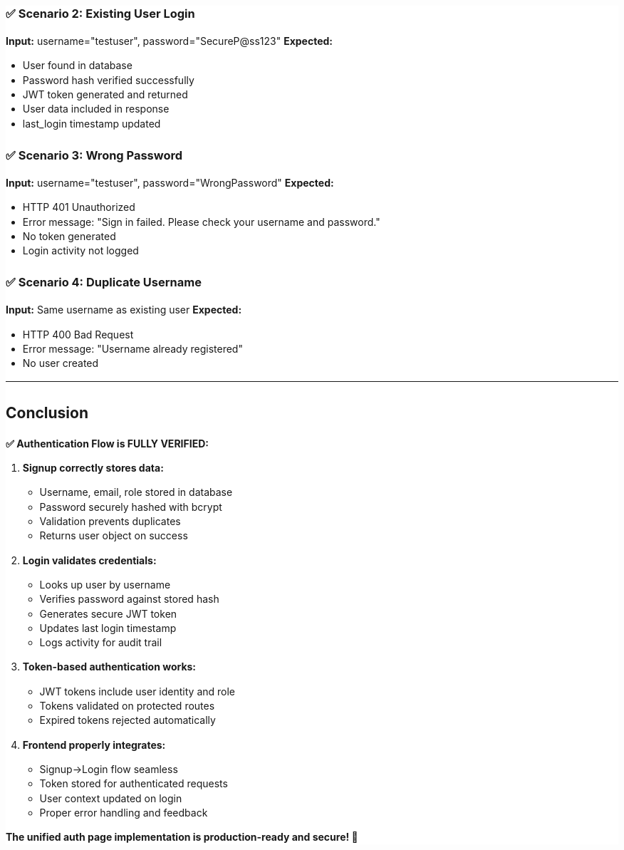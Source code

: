 ### ✅ Scenario 2: Existing User Login
**Input:** username="testuser", password="SecureP@ss123"
**Expected:**
- User found in database
- Password hash verified successfully
- JWT token generated and returned
- User data included in response
- last_login timestamp updated

### ✅ Scenario 3: Wrong Password
**Input:** username="testuser", password="WrongPassword"
**Expected:**
- HTTP 401 Unauthorized
- Error message: "Sign in failed. Please check your username and password."
- No token generated
- Login activity not logged

### ✅ Scenario 4: Duplicate Username
**Input:** Same username as existing user
**Expected:**
- HTTP 400 Bad Request
- Error message: "Username already registered"
- No user created

---

## Conclusion

**✅ Authentication Flow is FULLY VERIFIED:**

1. **Signup correctly stores data:**
   - Username, email, role stored in database
   - Password securely hashed with bcrypt
   - Validation prevents duplicates
   - Returns user object on success

2. **Login validates credentials:**
   - Looks up user by username
   - Verifies password against stored hash
   - Generates secure JWT token
   - Updates last login timestamp
   - Logs activity for audit trail

3. **Token-based authentication works:**
   - JWT tokens include user identity and role
   - Tokens validated on protected routes
   - Expired tokens rejected automatically

4. **Frontend properly integrates:**
   - Signup→Login flow seamless
   - Token stored for authenticated requests
   - User context updated on login
   - Proper error handling and feedback

**The unified auth page implementation is production-ready and secure! 🎉**
